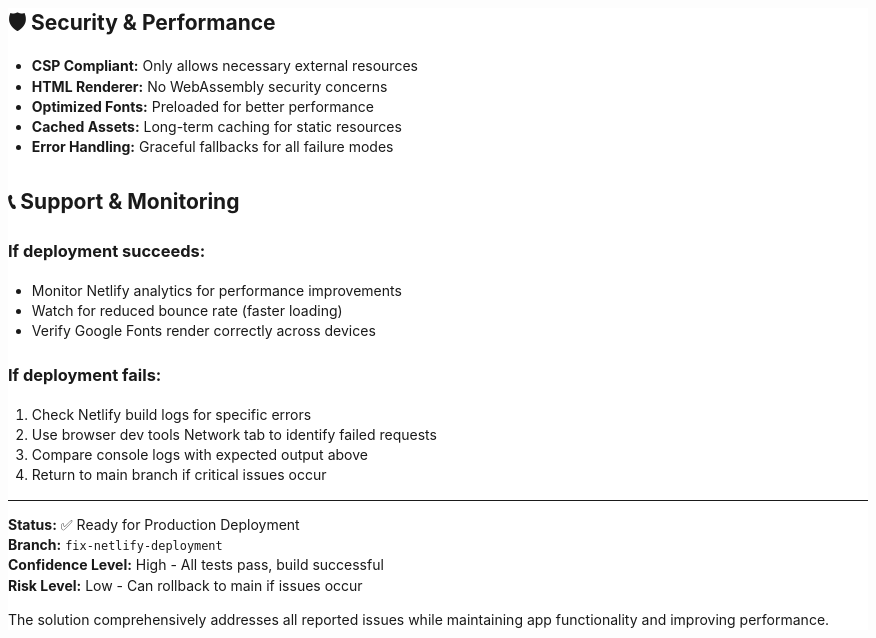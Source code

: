 ## 🛡️ Security & Performance

- **CSP Compliant:** Only allows necessary external resources
- **HTML Renderer:** No WebAssembly security concerns  
- **Optimized Fonts:** Preloaded for better performance
- **Cached Assets:** Long-term caching for static resources
- **Error Handling:** Graceful fallbacks for all failure modes

## 📞 Support & Monitoring

### If deployment succeeds:
- Monitor Netlify analytics for performance improvements
- Watch for reduced bounce rate (faster loading)
- Verify Google Fonts render correctly across devices

### If deployment fails:
1. Check Netlify build logs for specific errors
2. Use browser dev tools Network tab to identify failed requests
3. Compare console logs with expected output above
4. Return to main branch if critical issues occur

---

**Status:** ✅ Ready for Production Deployment  
**Branch:** `fix-netlify-deployment`  
**Confidence Level:** High - All tests pass, build successful  
**Risk Level:** Low - Can rollback to main if issues occur

The solution comprehensively addresses all reported issues while maintaining app functionality and improving performance.